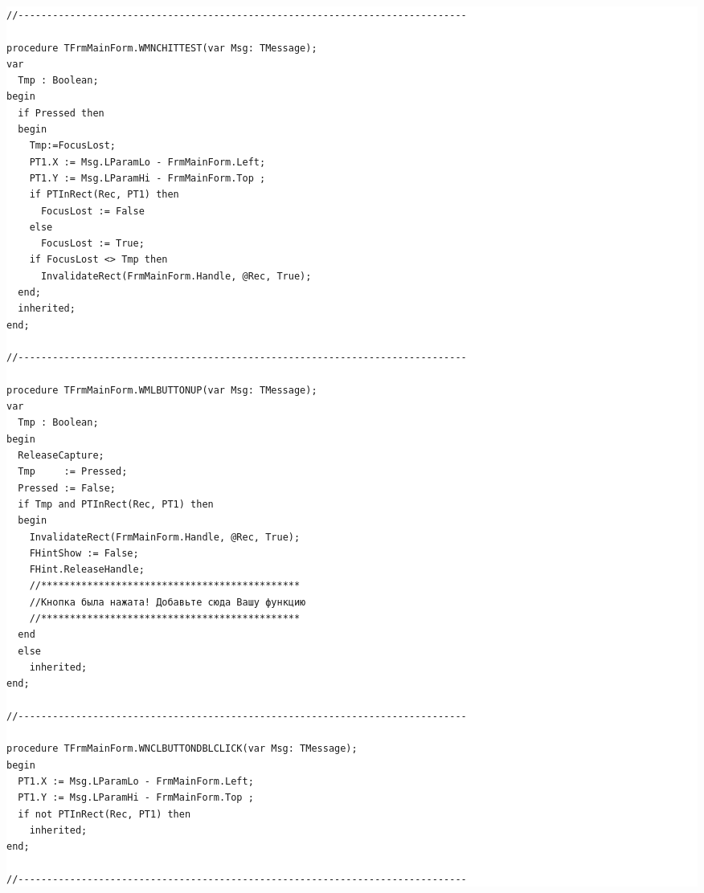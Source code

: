     //------------------------------------------------------------------------------ 
     
    procedure TFrmMainForm.WMNCHITTEST(var Msg: TMessage); 
    var 
      Tmp : Boolean; 
    begin 
      if Pressed then 
      begin 
        Tmp:=FocusLost; 
        PT1.X := Msg.LParamLo - FrmMainForm.Left; 
        PT1.Y := Msg.LParamHi - FrmMainForm.Top ; 
        if PTInRect(Rec, PT1) then 
          FocusLost := False 
        else 
          FocusLost := True; 
        if FocusLost <> Tmp then 
          InvalidateRect(FrmMainForm.Handle, @Rec, True); 
      end; 
      inherited; 
    end; 
     
    //------------------------------------------------------------------------------ 
     
    procedure TFrmMainForm.WMLBUTTONUP(var Msg: TMessage); 
    var 
      Tmp : Boolean; 
    begin 
      ReleaseCapture; 
      Tmp     := Pressed; 
      Pressed := False; 
      if Tmp and PTInRect(Rec, PT1) then 
      begin 
        InvalidateRect(FrmMainForm.Handle, @Rec, True); 
        FHintShow := False; 
        FHint.ReleaseHandle; 
        //********************************************* 
        //Кнопка была нажата! Добавьте сюда Вашу функцию 
        //********************************************* 
      end 
      else 
        inherited; 
    end; 
     
    //------------------------------------------------------------------------------ 
     
    procedure TFrmMainForm.WNCLBUTTONDBLCLICK(var Msg: TMessage); 
    begin 
      PT1.X := Msg.LParamLo - FrmMainForm.Left; 
      PT1.Y := Msg.LParamHi - FrmMainForm.Top ; 
      if not PTInRect(Rec, PT1) then 
        inherited; 
    end; 
     
    //------------------------------------------------------------------------------ 
     